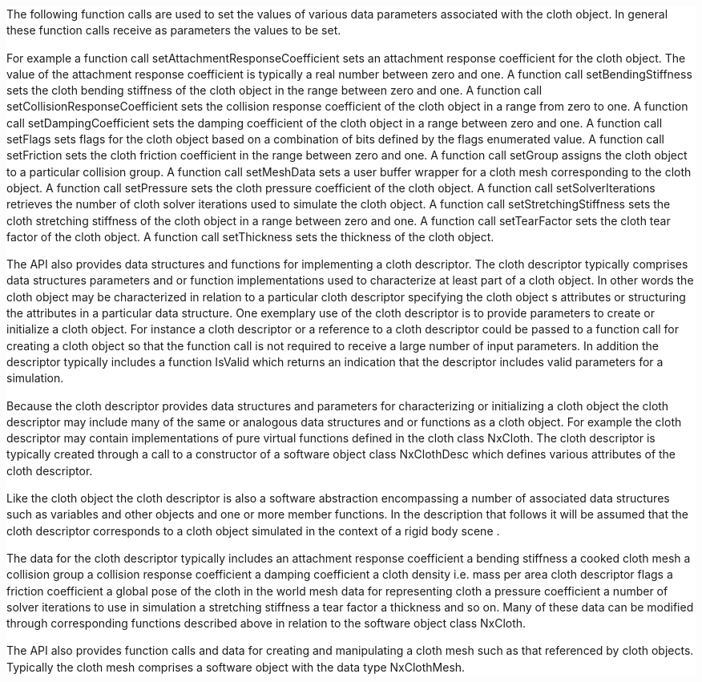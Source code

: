 The following function calls are used to set the values of various data parameters associated with the cloth object. In general these function calls receive as parameters the values to be set.

For example a function call setAttachmentResponseCoefficient sets an attachment response coefficient for the cloth object. The value of the attachment response coefficient is typically a real number between zero and one. A function call setBendingStiffness sets the cloth bending stiffness of the cloth object in the range between zero and one. A function call setCollisionResponseCoefficient sets the collision response coefficient of the cloth object in a range from zero to one. A function call setDampingCoefficient sets the damping coefficient of the cloth object in a range between zero and one. A function call setFlags sets flags for the cloth object based on a combination of bits defined by the flags enumerated value. A function call setFriction sets the cloth friction coefficient in the range between zero and one. A function call setGroup assigns the cloth object to a particular collision group. A function call setMeshData sets a user buffer wrapper for a cloth mesh corresponding to the cloth object. A function call setPressure sets the cloth pressure coefficient of the cloth object. A function call setSolverIterations retrieves the number of cloth solver iterations used to simulate the cloth object. A function call setStretchingStiffness sets the cloth stretching stiffness of the cloth object in a range between zero and one. A function call setTearFactor sets the cloth tear factor of the cloth object. A function call setThickness sets the thickness of the cloth object.

The API also provides data structures and functions for implementing a cloth descriptor. The cloth descriptor typically comprises data structures parameters and or function implementations used to characterize at least part of a cloth object. In other words the cloth object may be characterized in relation to a particular cloth descriptor specifying the cloth object s attributes or structuring the attributes in a particular data structure. One exemplary use of the cloth descriptor is to provide parameters to create or initialize a cloth object. For instance a cloth descriptor or a reference to a cloth descriptor could be passed to a function call for creating a cloth object so that the function call is not required to receive a large number of input parameters. In addition the descriptor typically includes a function IsValid which returns an indication that the descriptor includes valid parameters for a simulation.

Because the cloth descriptor provides data structures and parameters for characterizing or initializing a cloth object the cloth descriptor may include many of the same or analogous data structures and or functions as a cloth object. For example the cloth descriptor may contain implementations of pure virtual functions defined in the cloth class NxCloth. The cloth descriptor is typically created through a call to a constructor of a software object class NxClothDesc which defines various attributes of the cloth descriptor.

Like the cloth object the cloth descriptor is also a software abstraction encompassing a number of associated data structures such as variables and other objects and one or more member functions. In the description that follows it will be assumed that the cloth descriptor corresponds to a cloth object simulated in the context of a rigid body scene .

The data for the cloth descriptor typically includes an attachment response coefficient a bending stiffness a cooked cloth mesh a collision group a collision response coefficient a damping coefficient a cloth density i.e. mass per area cloth descriptor flags a friction coefficient a global pose of the cloth in the world mesh data for representing cloth a pressure coefficient a number of solver iterations to use in simulation a stretching stiffness a tear factor a thickness and so on. Many of these data can be modified through corresponding functions described above in relation to the software object class NxCloth.

The API also provides function calls and data for creating and manipulating a cloth mesh such as that referenced by cloth objects. Typically the cloth mesh comprises a software object with the data type NxClothMesh.
